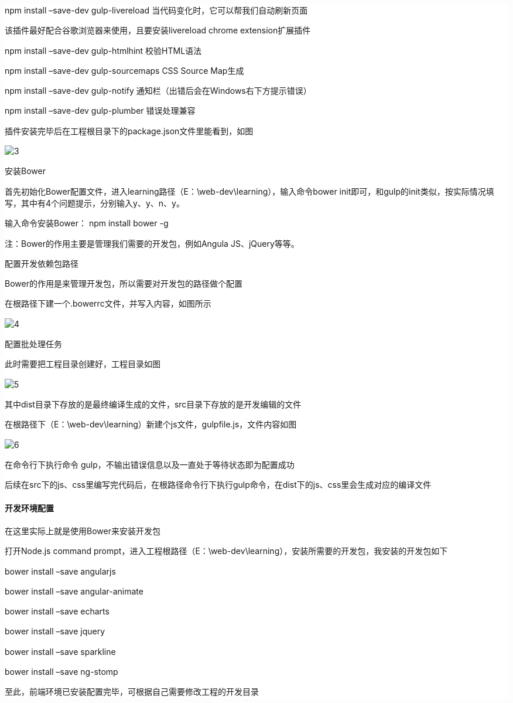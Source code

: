 npm install –save-dev gulp-livereload 当代码变化时，它可以帮我们自动刷新页面

该插件最好配合谷歌浏览器来使用，且要安装livereload chrome extension扩展插件

npm install –save-dev gulp-htmlhint 校验HTML语法

npm install –save-dev gulp-sourcemaps CSS Source Map生成

npm install –save-dev gulp-notify 通知栏（出错后会在Windows右下方提示错误）

npm install –save-dev gulp-plumber 错误处理兼容

插件安装完毕后在工程根目录下的package.json文件里能看到，如图

![3](D:\大三上\typora文件\图片\3.png)

安装Bower

首先初始化Bower配置文件，进入learning路径（E：\web-dev\learning），输入命令bower init即可，和gulp的init类似，按实际情况填写，其中有4个问题提示，分别输入y、y、n、y。

输入命令安装Bower： npm install bower -g

注：Bower的作用主要是管理我们需要的开发包，例如Angula JS、jQuery等等。

配置开发依赖包路径

Bower的作用是来管理开发包，所以需要对开发包的路径做个配置

在根路径下建一个.bowerrc文件，并写入内容，如图所示

![4](D:\大三上\typora文件\图片\4.png)

配置批处理任务

此时需要把工程目录创建好，工程目录如图

![5](D:\大三上\typora文件\图片\5.png)

其中dist目录下存放的是最终编译生成的文件，src目录下存放的是开发编辑的文件

在根路径下（E：\web-dev\learning）新建个js文件，gulpfile.js，文件内容如图

![6](D:\大三上\typora文件\图片\6.png)

在命令行下执行命令 gulp，不输出错误信息以及一直处于等待状态即为配置成功

后续在src下的js、css里编写完代码后，在根路径命令行下执行gulp命令，在dist下的js、css里会生成对应的编译文件

#### 开发环境配置

在这里实际上就是使用Bower来安装开发包

打开Node.js command prompt，进入工程根路径（E：\web-dev\learning），安装所需要的开发包，我安装的开发包如下

bower install –save angularjs

bower install –save angular-animate

bower install –save echarts

bower install –save jquery

bower install –save sparkline

bower install –save ng-stomp

至此，前端环境已安装配置完毕，可根据自己需要修改工程的开发目录